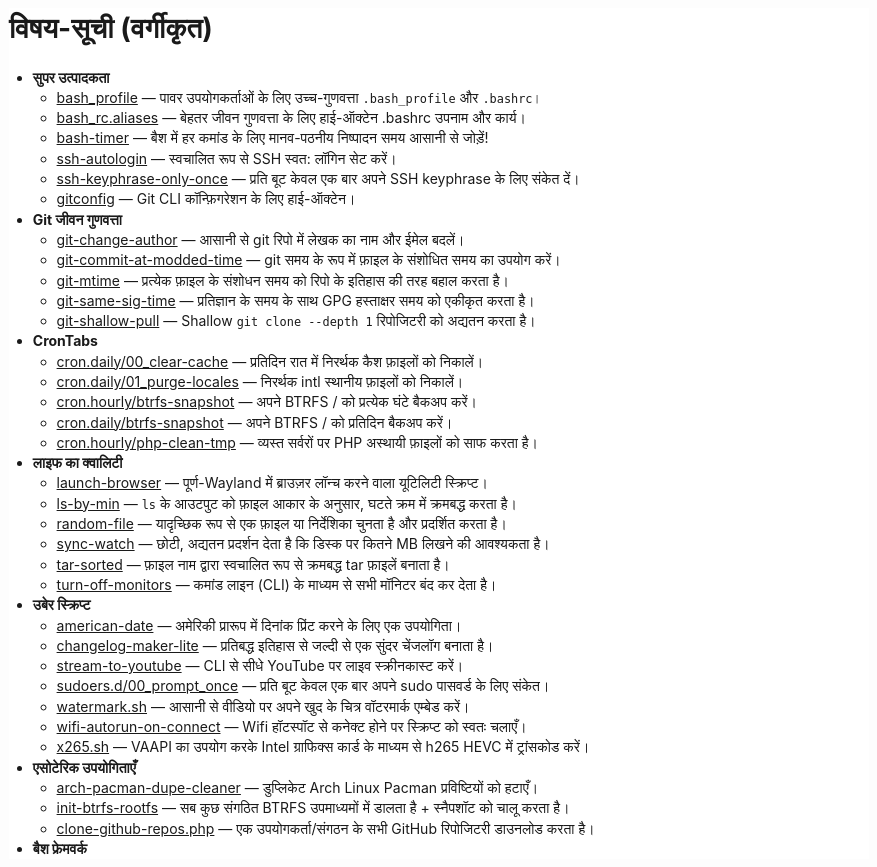 विषय-सूची (वर्गीकृत)
===============================

* **सुपर उत्पादकता**
    * [bash_profile](#bash_profile) — पावर उपयोगकर्ताओं के लिए उच्च-गुणवत्ता `.bash_profile` और `.bashrc`।
    * [bash_rc.aliases](#bash_rcaliases) — बेहतर जीवन गुणवत्ता के लिए हाई-ऑक्टेन .bashrc उपनाम और कार्य।
    * [bash-timer](#bash-timer) — बैश में हर कमांड के लिए मानव-पठनीय निष्पादन समय आसानी से जोड़ें!
    * [ssh-autologin](#ssh-autologin) — स्वचालित रूप से SSH स्वत: लॉगिन सेट करें।
    * [ssh-keyphrase-only-once](#ssh-keyphrase-only-onceinstaller) — प्रति बूट केवल एक बार अपने SSH keyphrase के लिए संकेत दें।
    * [gitconfig](#gitconfig) — Git CLI कॉन्फ़िगरेशन के लिए हाई-ऑक्टेन।
* **Git जीवन गुणवत्ता**
    * [git-change-author](#git-change-author) — आसानी से git रिपो में लेखक का नाम और ईमेल बदलें। 
    * [git-commit-at-modded-time](#git-commit-at-modded-time) — git समय के रूप में फ़ाइल के संशोधित समय का उपयोग करें।
    * [git-mtime](#git-mtime-git-modified-time-restorer) — प्रत्येक फ़ाइल के संशोधन समय को रिपो के इतिहास की तरह बहाल करता है।
    * [git-same-sig-time](#git-same-sig-time) — प्रतिज्ञान के समय के साथ GPG हस्ताक्षर समय को एकीकृत करता है।
    * [git-shallow-pull](#esotericgit-shallow-pull) — Shallow `git clone --depth 1` रिपोजिटरी को अद्यतन करता है। 
* **CronTabs**
    * [cron.daily/00_clear-cache](#crondaily00_clear-cache) — प्रतिदिन रात में निरर्थक कैश फ़ाइलों को निकालें।
    * [cron.daily/01_purge-locales](#crondaily01_purge-locales) — निरर्थक intl स्थानीय फ़ाइलों को निकालें।
    * [cron.hourly/btrfs-snapshot](#cronhourlybtrfs-snapshot) — अपने BTRFS / को प्रत्येक घंटे बैकअप करें।
    * [cron.daily/btrfs-snapshot](#crondailybtrfs-snapshot) — अपने BTRFS / को प्रतिदिन बैकअप करें।
    * [cron.hourly/php-clean-tmp](#cronhourlyphp-clean-tmp) — व्यस्त सर्वरों पर PHP अस्थायी फ़ाइलों को साफ करता है।
* **लाइफ का क्वालिटी**
    * [launch-browser](#launch-browser) — पूर्ण-Wayland में ब्राउज़र लॉन्च करने वाला यूटिलिटी स्क्रिप्ट।
    * [ls-by-min](#ls-by-min) — `ls` के आउटपुट को फ़ाइल आकार के अनुसार, घटते क्रम में क्रमबद्ध करता है।
    * [random-file](#random-file) — यादृच्छिक रूप से एक फ़ाइल या निर्देशिका चुनता है और प्रदर्शित करता है।
    * [sync-watch](#sync-watch) — छोटी, अद्यतन प्रदर्शन देता है कि डिस्क पर कितने MB लिखने की आवश्यकता है।
    * [tar-sorted](#tar-sorted) — फ़ाइल नाम द्वारा स्वचालित रूप से क्रमबद्ध tar फ़ाइलें बनाता है।
    * [turn-off-monitors](#turn-off-monitors) — कमांड लाइन (CLI) के माध्यम से सभी मॉनिटर बंद कर देता है।
* **उबेर स्क्रिप्ट**
    * [american-date](#american-date) — अमेरिकी प्रारूप में दिनांक प्रिंट करने के लिए एक उपयोगिता।
    * [changelog-maker-lite](#changelog-maker-lite) — प्रतिबद्ध इतिहास से जल्दी से एक सुंदर चेंजलॉग बनाता है।
    * [stream-to-youtube](#stream-to-youtube) — CLI से सीधे YouTube पर लाइव स्क्रीनकास्ट करें।
    * [sudoers.d/00_prompt_once](#sudoersd00_prompt_once) — प्रति बूट केवल एक बार अपने sudo पासवर्ड के लिए संकेत।
    * [watermark.sh](#watermarksh) — आसानी से वीडियो पर अपने खुद के चित्र वॉटरमार्क एम्बेड करें।
    * [wifi-autorun-on-connect](#wifi-autorun-on-connectinstaller) — Wifi हॉटस्पॉट से कनेक्ट होने पर स्क्रिप्ट को स्वतः चलाएँ।
    * [x265.sh](#x265sh) — VAAPI का उपयोग करके Intel ग्राफिक्स कार्ड के माध्यम से h265 HEVC में ट्रांसकोड करें।
* **एसोटेरिक उपयोगिताएँ**
    * [arch-pacman-dupe-cleaner](#esotericarch-pacman-dupe-cleaner) — डुप्लिकेट Arch Linux Pacman प्रविष्टियों को हटाएँ।
    * [init-btrfs-rootfs](#esotericinit-btrfs-rootfs) — सब कुछ संगठित BTRFS उपमाध्यमों में डालता है + स्नैपशॉट को चालू करता है।
    * [clone-github-repos.php](#esotericclone-github-reposphp) — एक उपयोगकर्ता/संगठन के सभी GitHub रिपोजिटरी डाउनलोड करता है।
* **बैश फ्रेमवर्क**